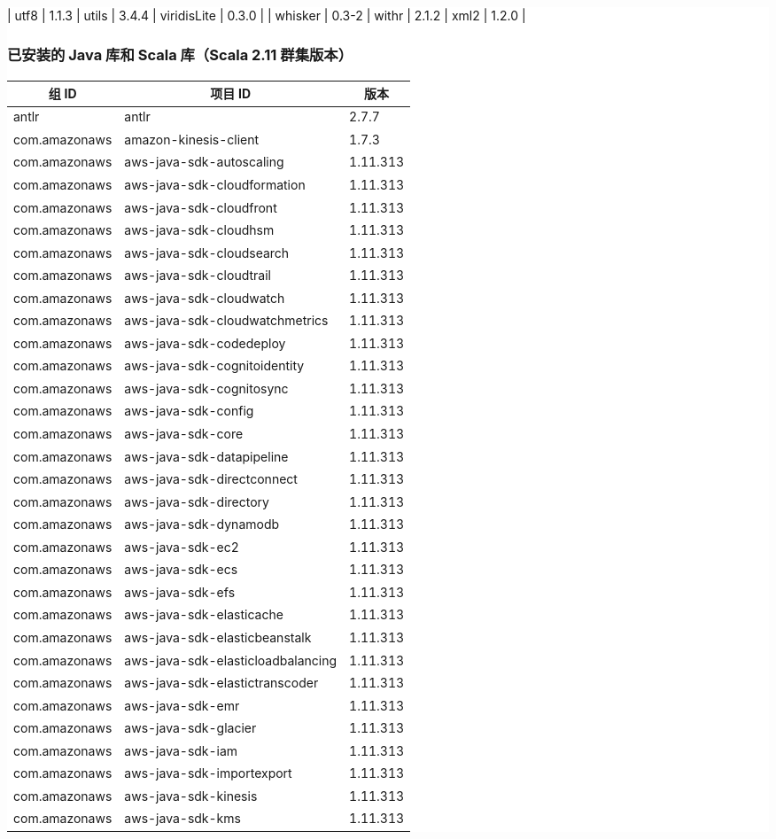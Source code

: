 | utf8            | 1.1.3           | utils           | 3.4.4           | viridisLite     | 0.3.0           |
| whisker         | 0.3-2           | withr           | 2.1.2           | xml2            | 1.2.0           |

### <a name="installed-java-and-scala-libraries-scala-211-cluster-version"></a>已安装的 Java 库和 Scala 库（Scala 2.11 群集版本）

| 组 ID                                | 项目 ID                               | 版本                           |
|-----------------------------------------|-------------------------------------------|-----------------------------------|
| antlr                                   | antlr                                     | 2.7.7                             |
| com.amazonaws                           | amazon-kinesis-client                     | 1.7.3                             |
| com.amazonaws                           | aws-java-sdk-autoscaling                  | 1.11.313                          |
| com.amazonaws                           | aws-java-sdk-cloudformation               | 1.11.313                          |
| com.amazonaws                           | aws-java-sdk-cloudfront                   | 1.11.313                          |
| com.amazonaws                           | aws-java-sdk-cloudhsm                     | 1.11.313                          |
| com.amazonaws                           | aws-java-sdk-cloudsearch                  | 1.11.313                          |
| com.amazonaws                           | aws-java-sdk-cloudtrail                   | 1.11.313                          |
| com.amazonaws                           | aws-java-sdk-cloudwatch                   | 1.11.313                          |
| com.amazonaws                           | aws-java-sdk-cloudwatchmetrics            | 1.11.313                          |
| com.amazonaws                           | aws-java-sdk-codedeploy                   | 1.11.313                          |
| com.amazonaws                           | aws-java-sdk-cognitoidentity              | 1.11.313                          |
| com.amazonaws                           | aws-java-sdk-cognitosync                  | 1.11.313                          |
| com.amazonaws                           | aws-java-sdk-config                       | 1.11.313                          |
| com.amazonaws                           | aws-java-sdk-core                         | 1.11.313                          |
| com.amazonaws                           | aws-java-sdk-datapipeline                 | 1.11.313                          |
| com.amazonaws                           | aws-java-sdk-directconnect                | 1.11.313                          |
| com.amazonaws                           | aws-java-sdk-directory                    | 1.11.313                          |
| com.amazonaws                           | aws-java-sdk-dynamodb                     | 1.11.313                          |
| com.amazonaws                           | aws-java-sdk-ec2                          | 1.11.313                          |
| com.amazonaws                           | aws-java-sdk-ecs                          | 1.11.313                          |
| com.amazonaws                           | aws-java-sdk-efs                          | 1.11.313                          |
| com.amazonaws                           | aws-java-sdk-elasticache                  | 1.11.313                          |
| com.amazonaws                           | aws-java-sdk-elasticbeanstalk             | 1.11.313                          |
| com.amazonaws                           | aws-java-sdk-elasticloadbalancing         | 1.11.313                          |
| com.amazonaws                           | aws-java-sdk-elastictranscoder            | 1.11.313                          |
| com.amazonaws                           | aws-java-sdk-emr                          | 1.11.313                          |
| com.amazonaws                           | aws-java-sdk-glacier                      | 1.11.313                          |
| com.amazonaws                           | aws-java-sdk-iam                          | 1.11.313                          |
| com.amazonaws                           | aws-java-sdk-importexport                 | 1.11.313                          |
| com.amazonaws                           | aws-java-sdk-kinesis                      | 1.11.313                          |
| com.amazonaws                           | aws-java-sdk-kms                          | 1.11.313                          |